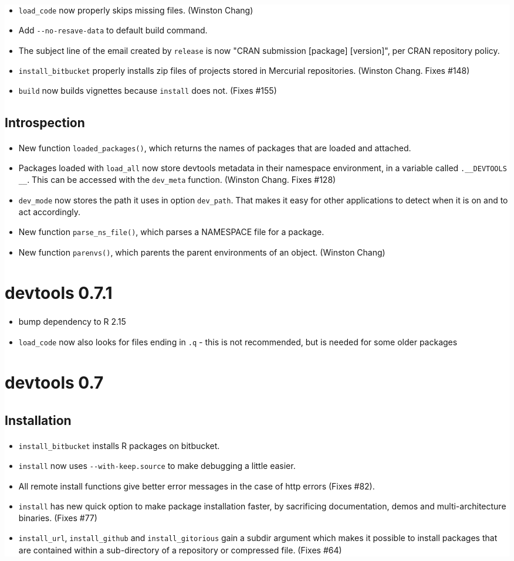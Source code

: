 * `load_code` now properly skips missing files. (Winston Chang)

* Add `--no-resave-data` to default build command.

* The subject line of the email created by `release` is now "CRAN submission
  [package] [version]", per CRAN repository policy.

* `install_bitbucket` properly installs zip files of projects stored
  in Mercurial repositories. (Winston Chang. Fixes #148)

* `build` now builds vignettes because `install` does not. (Fixes #155)

## Introspection

* New function `loaded_packages()`, which returns the names of packages
  that are loaded and attached.

* Packages loaded with `load_all` now store devtools metadata in their
  namespace environment, in a variable called `.__DEVTOOLS__`. This can
  be accessed with the `dev_meta` function. (Winston Chang. Fixes #128)

* `dev_mode` now stores the path it uses in option `dev_path`. That makes it
  easy for other applications to detect when it is on and to act accordingly.

* New function `parse_ns_file()`, which parses a NAMESPACE file for a
  package.

* New function `parenvs()`, which parents the parent environments
  of an object. (Winston Chang)

# devtools 0.7.1

* bump dependency to R 2.15

* `load_code` now also looks for files ending in `.q` - this is not
  recommended, but is needed for some older packages

# devtools 0.7

## Installation

* `install_bitbucket` installs R packages on bitbucket.

* `install` now uses `--with-keep.source` to make debugging a little easier.

* All remote install functions give better error messages in the case of http
  errors (Fixes #82).

* `install` has new quick option to make package installation faster, by
  sacrificing documentation, demos and multi-architecture binaries.
  (Fixes #77)

* `install_url`, `install_github` and `install_gitorious` gain a subdir
  argument which makes it possible to install packages that are contained
  within a sub-directory of a repository or compressed file. (Fixes #64)
